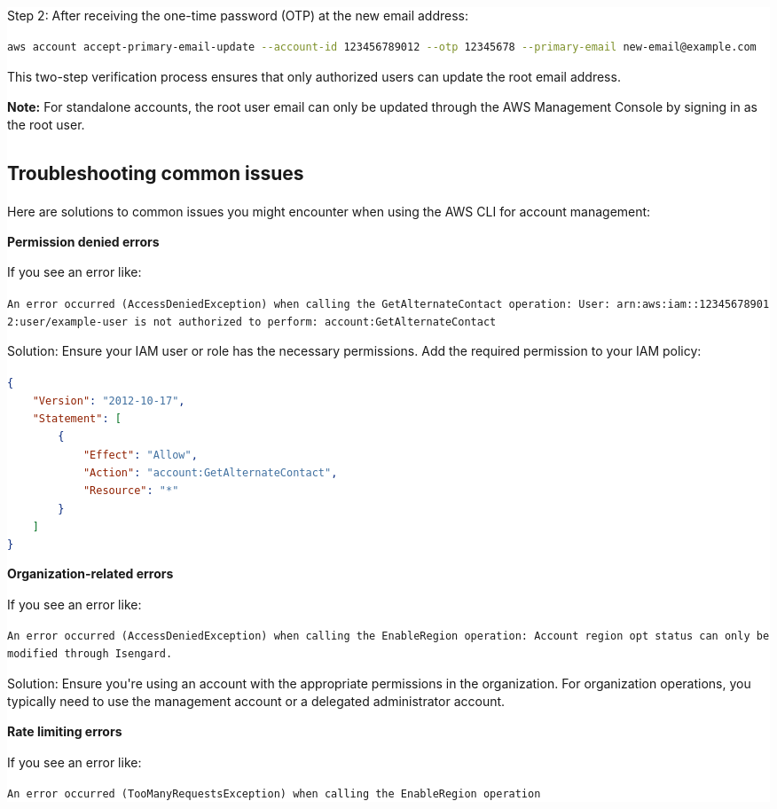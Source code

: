 Step 2: After receiving the one-time password (OTP) at the new email address:

```bash
aws account accept-primary-email-update --account-id 123456789012 --otp 12345678 --primary-email new-email@example.com
```

This two-step verification process ensures that only authorized users can update the root email address.

**Note:** For standalone accounts, the root user email can only be updated through the AWS Management Console by signing in as the root user.

## Troubleshooting common issues

Here are solutions to common issues you might encounter when using the AWS CLI for account management:

**Permission denied errors**

If you see an error like:
```
An error occurred (AccessDeniedException) when calling the GetAlternateContact operation: User: arn:aws:iam::123456789012:user/example-user is not authorized to perform: account:GetAlternateContact
```

Solution: Ensure your IAM user or role has the necessary permissions. Add the required permission to your IAM policy:

```json
{
    "Version": "2012-10-17",
    "Statement": [
        {
            "Effect": "Allow",
            "Action": "account:GetAlternateContact",
            "Resource": "*"
        }
    ]
}
```

**Organization-related errors**

If you see an error like:
```
An error occurred (AccessDeniedException) when calling the EnableRegion operation: Account region opt status can only be modified through Isengard.
```

Solution: Ensure you're using an account with the appropriate permissions in the organization. For organization operations, you typically need to use the management account or a delegated administrator account.

**Rate limiting errors**

If you see an error like:
```
An error occurred (TooManyRequestsException) when calling the EnableRegion operation
```
